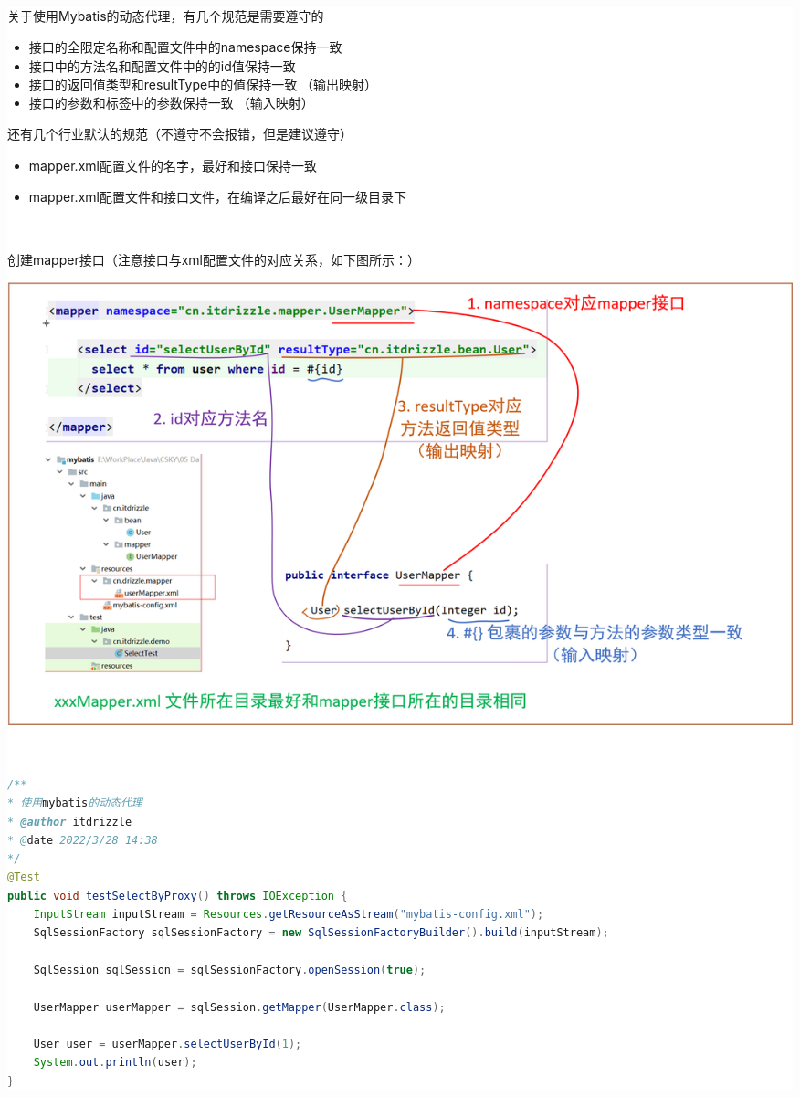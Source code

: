 关于使用Mybatis的动态代理，有几个规范是需要遵守的

- 接口的全限定名称和配置文件中的namespace保持一致
- 接口中的方法名和配置文件中的的id值保持一致
- 接口的返回值类型和resultType中的值保持一致 （输出映射）
- 接口的参数和标签中的参数保持一致 （输入映射）

还有几个行业默认的规范（不遵守不会报错，但是建议遵守）

- mapper.xml配置文件的名字，最好和接口保持一致

- mapper.xml配置文件和接口文件，在编译之后最好在同一级目录下

<br/>

创建mapper接口（注意接口与xml配置文件的对应关系，如下图所示：）

![image-20220328153000252](vx_images/image-20220328153000252.png)

<br/>



```java
/**
* 使用mybatis的动态代理
* @author itdrizzle
* @date 2022/3/28 14:38
*/
@Test
public void testSelectByProxy() throws IOException {
    InputStream inputStream = Resources.getResourceAsStream("mybatis-config.xml");
    SqlSessionFactory sqlSessionFactory = new SqlSessionFactoryBuilder().build(inputStream);

    SqlSession sqlSession = sqlSessionFactory.openSession(true);

    UserMapper userMapper = sqlSession.getMapper(UserMapper.class);

    User user = userMapper.selectUserById(1);
    System.out.println(user);
}
```
